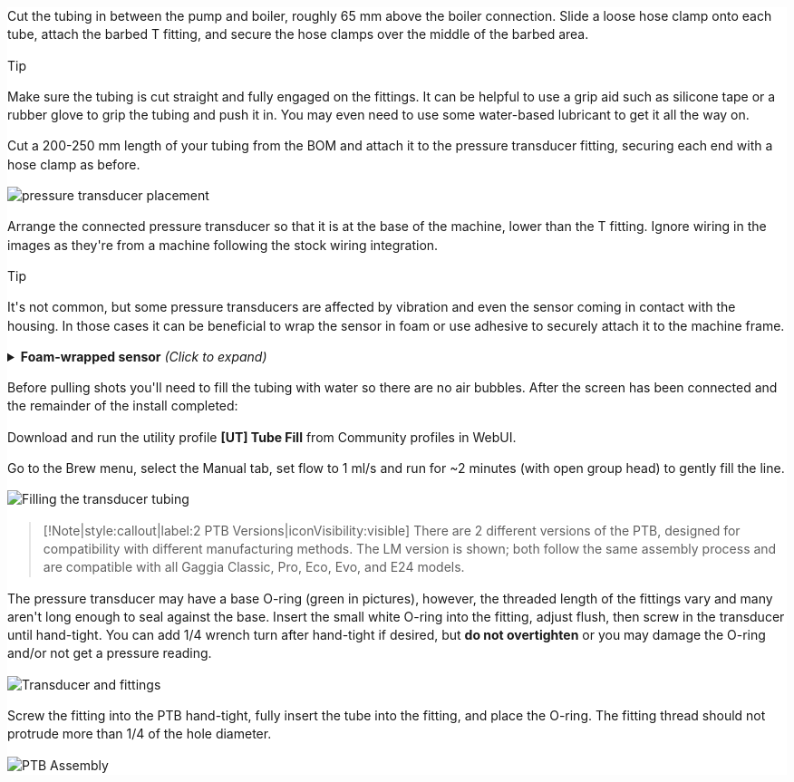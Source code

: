 Cut the tubing in between the pump and boiler, roughly 65 mm above the boiler connection. Slide a loose hose clamp onto each tube, attach the barbed T fitting, and secure the hose clamps over the middle of the barbed area.  

> [!Tip]
> Make sure the tubing is cut straight and fully engaged on the fittings. It can be helpful to use a grip aid such as silicone tape or a rubber glove to grip the tubing and push it in. You may even need to use some water-based lubricant to get it all the way on.

Cut a 200-250 mm length of your tubing from the BOM and attach it to the pressure transducer fitting, securing each end with a hose clamp as before.

![pressure transducer placement](https://user-images.githubusercontent.com/117388662/246573952-ca092066-d107-46e6-85f1-e2a7b19865e0.png ':size=500')


Arrange the connected pressure transducer so that it is at the base of the machine, lower than the T fitting. Ignore wiring in the images as they're from a machine following the stock wiring integration. 

> [!Tip]
> It's not common, but some pressure transducers are affected by vibration and even the sensor coming in contact with the housing. In those cases it can be beneficial to wrap the sensor in foam or use adhesive to securely attach it to the machine frame.  
> <details><summary><b>Foam-wrapped sensor</b> <i>(Click to expand)</i></summary></details>

Before pulling shots you'll need to fill the tubing with water so there are no air bubbles. After the screen has been connected and the remainder of the install completed:



Download and run the utility profile **[UT] Tube Fill** from Community profiles in WebUI. 

Go to the Brew menu, select the Manual tab, set flow to 1 ml/s and run for ~2 minutes (with open group head) to gently fill the line.

![Filling the transducer tubing](https://user-images.githubusercontent.com/117388662/239618595-844609d1-7b59-456e-afba-2d2b1bf73374.png ':size=250')




>[!Note|style:callout|label:2 PTB Versions|iconVisibility:visible]
> There are 2 different versions of the PTB, designed for compatibility with different manufacturing methods. The LM version is shown; both follow the same assembly process and are compatible with all Gaggia Classic, Pro, Eco, Evo, and E24 models.

The pressure transducer may have a base O-ring (green in pictures), however, the threaded length of the fittings vary and many aren't long enough to seal against the base. Insert the small white O-ring into the fitting, adjust flush, then screw in the transducer until hand-tight. You can add 1/4 wrench turn after hand-tight if desired, but **do not overtighten** or you may damage the O-ring and/or not get a pressure reading.

![Transducer and fittings](https://github.com/GAGGIUINO/gaggiuino.github.io/assets/117388662/78d801f3-9c4f-4c17-8105-74e32711af09 ':size=500')

Screw the fitting into the PTB hand-tight, fully insert the tube into the fitting, and place the O-ring. The fitting thread should not protrude more than 1/4 of the hole diameter. 

![PTB Assembly](https://github.com/user-attachments/assets/bd6a1e31-b43d-4b4d-abfe-4204d290cf39 ':size=500')

